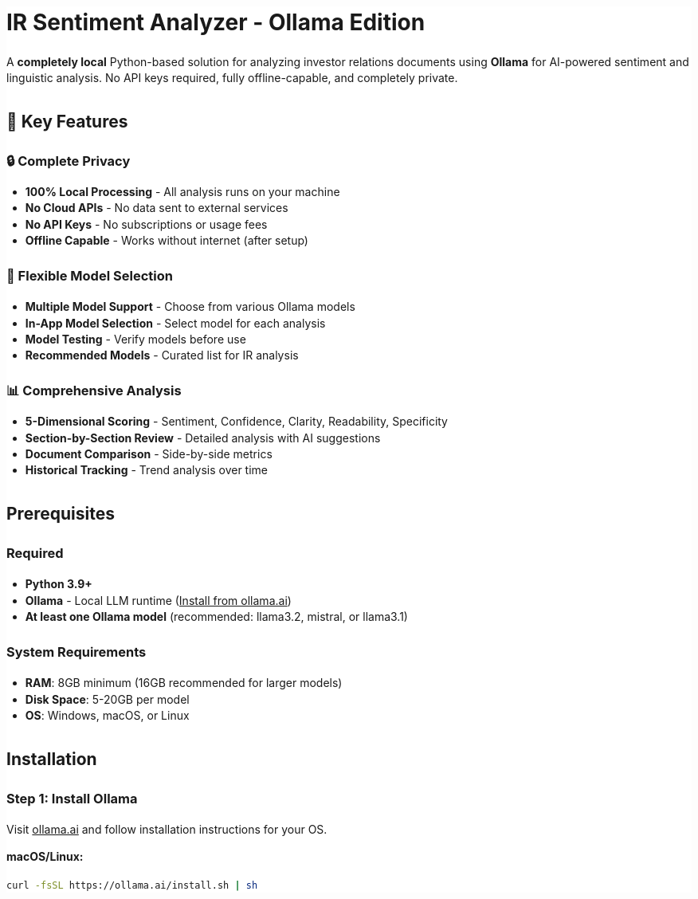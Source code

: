 # IR Sentiment Analyzer - Ollama Edition

A **completely local** Python-based solution for analyzing investor relations documents using **Ollama** for AI-powered sentiment and linguistic analysis. No API keys required, fully offline-capable, and completely private.

## 🌟 Key Features

### 🔒 Complete Privacy
- **100% Local Processing** - All analysis runs on your machine
- **No Cloud APIs** - No data sent to external services
- **No API Keys** - No subscriptions or usage fees
- **Offline Capable** - Works without internet (after setup)

### 🤖 Flexible Model Selection
- **Multiple Model Support** - Choose from various Ollama models
- **In-App Model Selection** - Select model for each analysis
- **Model Testing** - Verify models before use
- **Recommended Models** - Curated list for IR analysis

### 📊 Comprehensive Analysis
- **5-Dimensional Scoring** - Sentiment, Confidence, Clarity, Readability, Specificity
- **Section-by-Section Review** - Detailed analysis with AI suggestions
- **Document Comparison** - Side-by-side metrics
- **Historical Tracking** - Trend analysis over time

## Prerequisites

### Required
- **Python 3.9+**
- **Ollama** - Local LLM runtime ([Install from ollama.ai](https://ollama.ai))
- **At least one Ollama model** (recommended: llama3.2, mistral, or llama3.1)

### System Requirements
- **RAM**: 8GB minimum (16GB recommended for larger models)
- **Disk Space**: 5-20GB per model
- **OS**: Windows, macOS, or Linux

## Installation

### Step 1: Install Ollama

Visit [ollama.ai](https://ollama.ai) and follow installation instructions for your OS.

**macOS/Linux:**
```bash
curl -fsSL https://ollama.ai/install.sh | sh
```
